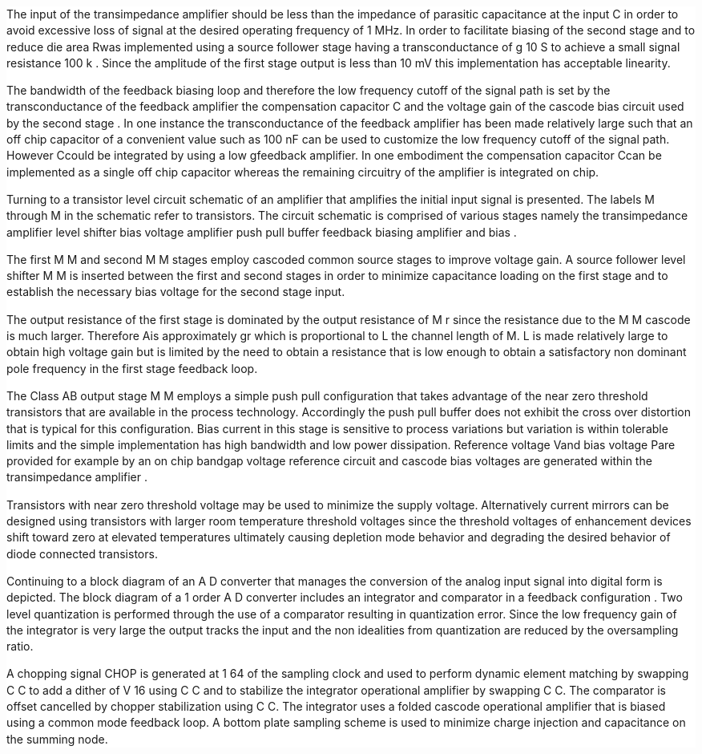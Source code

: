 The input of the transimpedance amplifier should be less than the impedance of parasitic capacitance at the input C in order to avoid excessive loss of signal at the desired operating frequency of 1 MHz. In order to facilitate biasing of the second stage and to reduce die area Rwas implemented using a source follower stage having a transconductance of g 10 S to achieve a small signal resistance 100 k . Since the amplitude of the first stage output is less than 10 mV this implementation has acceptable linearity.

The bandwidth of the feedback biasing loop and therefore the low frequency cutoff of the signal path is set by the transconductance of the feedback amplifier the compensation capacitor C and the voltage gain of the cascode bias circuit used by the second stage . In one instance the transconductance of the feedback amplifier has been made relatively large such that an off chip capacitor of a convenient value such as 100 nF can be used to customize the low frequency cutoff of the signal path. However Ccould be integrated by using a low gfeedback amplifier. In one embodiment the compensation capacitor Ccan be implemented as a single off chip capacitor whereas the remaining circuitry of the amplifier is integrated on chip.

Turning to a transistor level circuit schematic of an amplifier that amplifies the initial input signal is presented. The labels M through M in the schematic refer to transistors. The circuit schematic is comprised of various stages namely the transimpedance amplifier level shifter bias voltage amplifier push pull buffer feedback biasing amplifier and bias .

The first M M and second M M stages employ cascoded common source stages to improve voltage gain. A source follower level shifter M M is inserted between the first and second stages in order to minimize capacitance loading on the first stage and to establish the necessary bias voltage for the second stage input.

The output resistance of the first stage is dominated by the output resistance of M r since the resistance due to the M M cascode is much larger. Therefore Ais approximately gr which is proportional to L the channel length of M. L is made relatively large to obtain high voltage gain but is limited by the need to obtain a resistance that is low enough to obtain a satisfactory non dominant pole frequency in the first stage feedback loop.

The Class AB output stage M M employs a simple push pull configuration that takes advantage of the near zero threshold transistors that are available in the process technology. Accordingly the push pull buffer does not exhibit the cross over distortion that is typical for this configuration. Bias current in this stage is sensitive to process variations but variation is within tolerable limits and the simple implementation has high bandwidth and low power dissipation. Reference voltage Vand bias voltage Pare provided for example by an on chip bandgap voltage reference circuit and cascode bias voltages are generated within the transimpedance amplifier .

Transistors with near zero threshold voltage may be used to minimize the supply voltage. Alternatively current mirrors can be designed using transistors with larger room temperature threshold voltages since the threshold voltages of enhancement devices shift toward zero at elevated temperatures ultimately causing depletion mode behavior and degrading the desired behavior of diode connected transistors.

Continuing to a block diagram of an A D converter that manages the conversion of the analog input signal into digital form is depicted. The block diagram of a 1 order A D converter includes an integrator and comparator in a feedback configuration . Two level quantization is performed through the use of a comparator resulting in quantization error. Since the low frequency gain of the integrator is very large the output tracks the input and the non idealities from quantization are reduced by the oversampling ratio.

A chopping signal CHOP is generated at 1 64 of the sampling clock and used to perform dynamic element matching by swapping C C to add a dither of V 16 using C C and to stabilize the integrator operational amplifier by swapping C C. The comparator is offset cancelled by chopper stabilization using C C. The integrator uses a folded cascode operational amplifier that is biased using a common mode feedback loop. A bottom plate sampling scheme is used to minimize charge injection and capacitance on the summing node.
